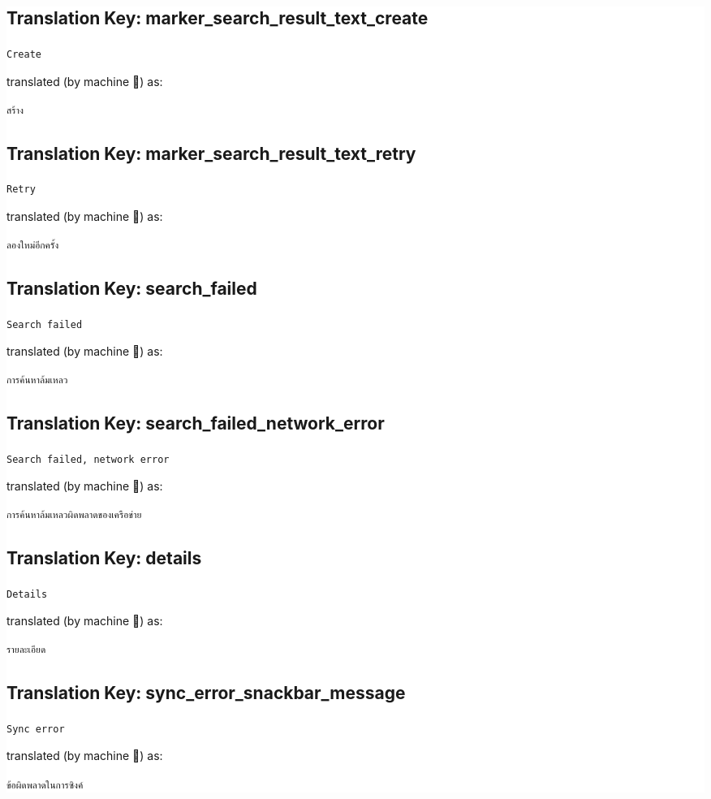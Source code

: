 
## Translation Key: marker_search_result_text_create
```
Create
```
translated (by machine 🤖) as:
```
สร้าง
```


## Translation Key: marker_search_result_text_retry
```
Retry
```
translated (by machine 🤖) as:
```
ลองใหม่อีกครั้ง
```


## Translation Key: search_failed
```
Search failed
```
translated (by machine 🤖) as:
```
การค้นหาล้มเหลว
```


## Translation Key: search_failed_network_error
```
Search failed, network error
```
translated (by machine 🤖) as:
```
การค้นหาล้มเหลวผิดพลาดของเครือข่าย
```


## Translation Key: details
```
Details
```
translated (by machine 🤖) as:
```
รายละเอียด
```


## Translation Key: sync_error_snackbar_message
```
Sync error
```
translated (by machine 🤖) as:
```
ข้อผิดพลาดในการซิงค์
```
